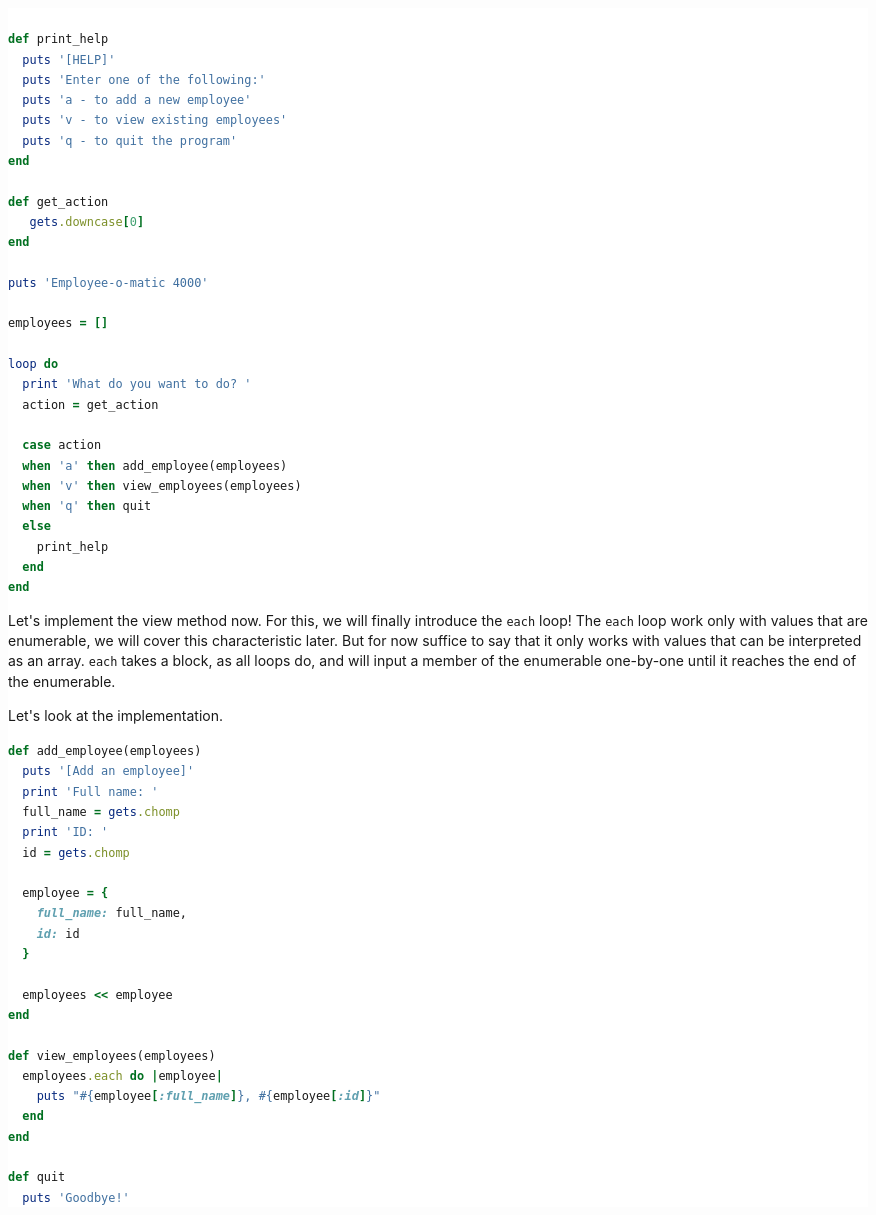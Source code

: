 ```ruby

def print_help
  puts '[HELP]'
  puts 'Enter one of the following:'
  puts 'a - to add a new employee'
  puts 'v - to view existing employees'
  puts 'q - to quit the program'
end

def get_action
   gets.downcase[0]
end

puts 'Employee-o-matic 4000'

employees = []

loop do
  print 'What do you want to do? '
  action = get_action

  case action
  when 'a' then add_employee(employees)
  when 'v' then view_employees(employees)
  when 'q' then quit
  else
    print_help
  end
end
```

Let's implement the view method now. For this, we will finally introduce the
`each` loop! The `each` loop work only with values that are enumerable, we will
cover this characteristic later. But for now suffice to say that it only works
with values that can be interpreted as an array. `each` takes a block, as all
loops do, and will input a member of the enumerable one-by-one until it
reaches the end of the enumerable.

Let's look at the implementation.

```ruby
def add_employee(employees)
  puts '[Add an employee]'
  print 'Full name: '
  full_name = gets.chomp
  print 'ID: '
  id = gets.chomp

  employee = {
    full_name: full_name,
    id: id
  }

  employees << employee
end

def view_employees(employees)
  employees.each do |employee|
    puts "#{employee[:full_name]}, #{employee[:id]}"
  end
end

def quit
  puts 'Goodbye!'
```
